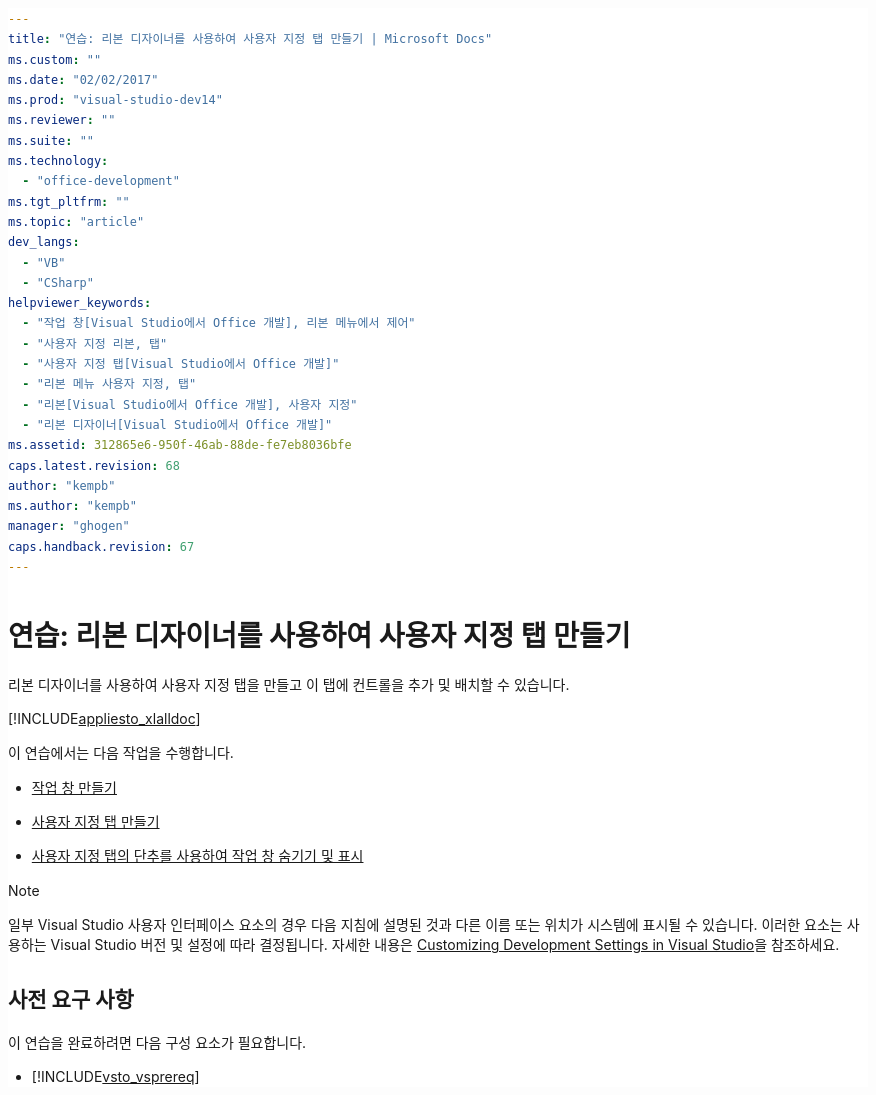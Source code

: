 ```yaml
---
title: "연습: 리본 디자이너를 사용하여 사용자 지정 탭 만들기 | Microsoft Docs"
ms.custom: ""
ms.date: "02/02/2017"
ms.prod: "visual-studio-dev14"
ms.reviewer: ""
ms.suite: ""
ms.technology: 
  - "office-development"
ms.tgt_pltfrm: ""
ms.topic: "article"
dev_langs: 
  - "VB"
  - "CSharp"
helpviewer_keywords: 
  - "작업 창[Visual Studio에서 Office 개발], 리본 메뉴에서 제어"
  - "사용자 지정 리본, 탭"
  - "사용자 지정 탭[Visual Studio에서 Office 개발]"
  - "리본 메뉴 사용자 지정, 탭"
  - "리본[Visual Studio에서 Office 개발], 사용자 지정"
  - "리본 디자이너[Visual Studio에서 Office 개발]"
ms.assetid: 312865e6-950f-46ab-88de-fe7eb8036bfe
caps.latest.revision: 68
author: "kempb"
ms.author: "kempb"
manager: "ghogen"
caps.handback.revision: 67
---
```

# 연습: 리본 디자이너를 사용하여 사용자 지정 탭 만들기
  리본 디자이너를 사용하여 사용자 지정 탭을 만들고 이 탭에 컨트롤을 추가 및 배치할 수 있습니다.  
  
 [!INCLUDE[appliesto_xlalldoc](../vsto/includes/appliesto-xlalldoc-md.md)]  
  
 이 연습에서는 다음 작업을 수행합니다.  
  
-   [작업 창 만들기](#BKMK_CreateActionsPanes)  
  
-   [사용자 지정 탭 만들기](#BKMK_CreateCustomTab)  
  
-   [사용자 지정 탭의 단추를 사용하여 작업 창 숨기기 및 표시](#BKMK_HideShowActionsPane)  
  
> [!NOTE]  
>  일부 Visual Studio 사용자 인터페이스 요소의 경우 다음 지침에 설명된 것과 다른 이름 또는 위치가 시스템에 표시될 수 있습니다.  이러한 요소는 사용하는 Visual Studio 버전 및 설정에 따라 결정됩니다.  자세한 내용은 [Customizing Development Settings in Visual Studio](http://msdn.microsoft.com/ko-kr/22c4debb-4e31-47a8-8f19-16f328d7dcd3)을 참조하세요.  
  
## 사전 요구 사항  
 이 연습을 완료하려면 다음 구성 요소가 필요합니다.  
  
-   [!INCLUDE[vsto_vsprereq](../vsto/includes/vsto-vsprereq-md.md)]  
  